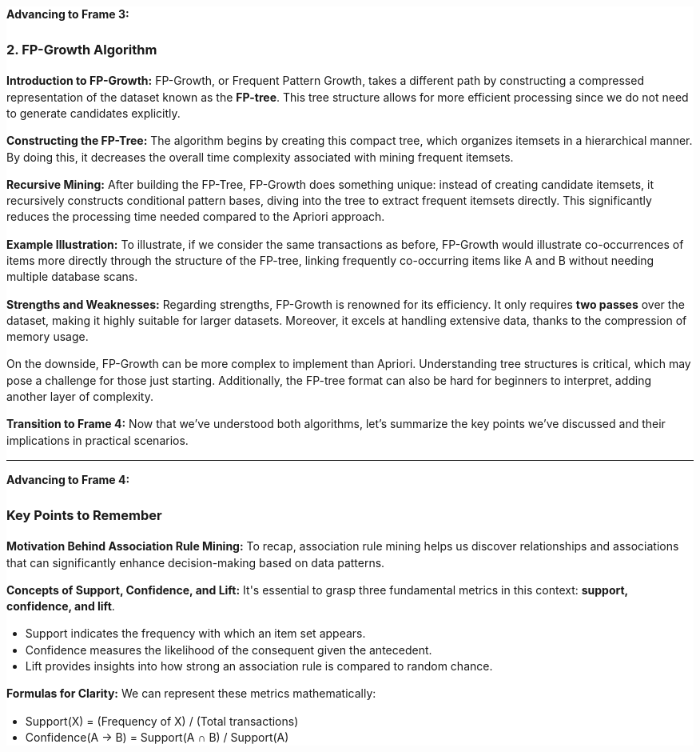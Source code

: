 **Advancing to Frame 3:**
### 2. FP-Growth Algorithm

**Introduction to FP-Growth:**
FP-Growth, or Frequent Pattern Growth, takes a different path by constructing a compressed representation of the dataset known as the **FP-tree**. This tree structure allows for more efficient processing since we do not need to generate candidates explicitly.

**Constructing the FP-Tree:**
The algorithm begins by creating this compact tree, which organizes itemsets in a hierarchical manner. By doing this, it decreases the overall time complexity associated with mining frequent itemsets.

**Recursive Mining:**
After building the FP-Tree, FP-Growth does something unique: instead of creating candidate itemsets, it recursively constructs conditional pattern bases, diving into the tree to extract frequent itemsets directly. This significantly reduces the processing time needed compared to the Apriori approach.

**Example Illustration:**
To illustrate, if we consider the same transactions as before, FP-Growth would illustrate co-occurrences of items more directly through the structure of the FP-tree, linking frequently co-occurring items like A and B without needing multiple database scans.

**Strengths and Weaknesses:**
Regarding strengths, FP-Growth is renowned for its efficiency. It only requires **two passes** over the dataset, making it highly suitable for larger datasets. Moreover, it excels at handling extensive data, thanks to the compression of memory usage.

On the downside, FP-Growth can be more complex to implement than Apriori. Understanding tree structures is critical, which may pose a challenge for those just starting. Additionally, the FP-tree format can also be hard for beginners to interpret, adding another layer of complexity.

**Transition to Frame 4:**
Now that we’ve understood both algorithms, let’s summarize the key points we’ve discussed and their implications in practical scenarios.

---

**Advancing to Frame 4:**
### Key Points to Remember

**Motivation Behind Association Rule Mining:**
To recap, association rule mining helps us discover relationships and associations that can significantly enhance decision-making based on data patterns. 

**Concepts of Support, Confidence, and Lift:**
It's essential to grasp three fundamental metrics in this context: **support, confidence, and lift**. 
- Support indicates the frequency with which an item set appears.
- Confidence measures the likelihood of the consequent given the antecedent.
- Lift provides insights into how strong an association rule is compared to random chance.

**Formulas for Clarity:**
We can represent these metrics mathematically:
- Support(X) = (Frequency of X) / (Total transactions)
- Confidence(A → B) = Support(A ∩ B) / Support(A)
